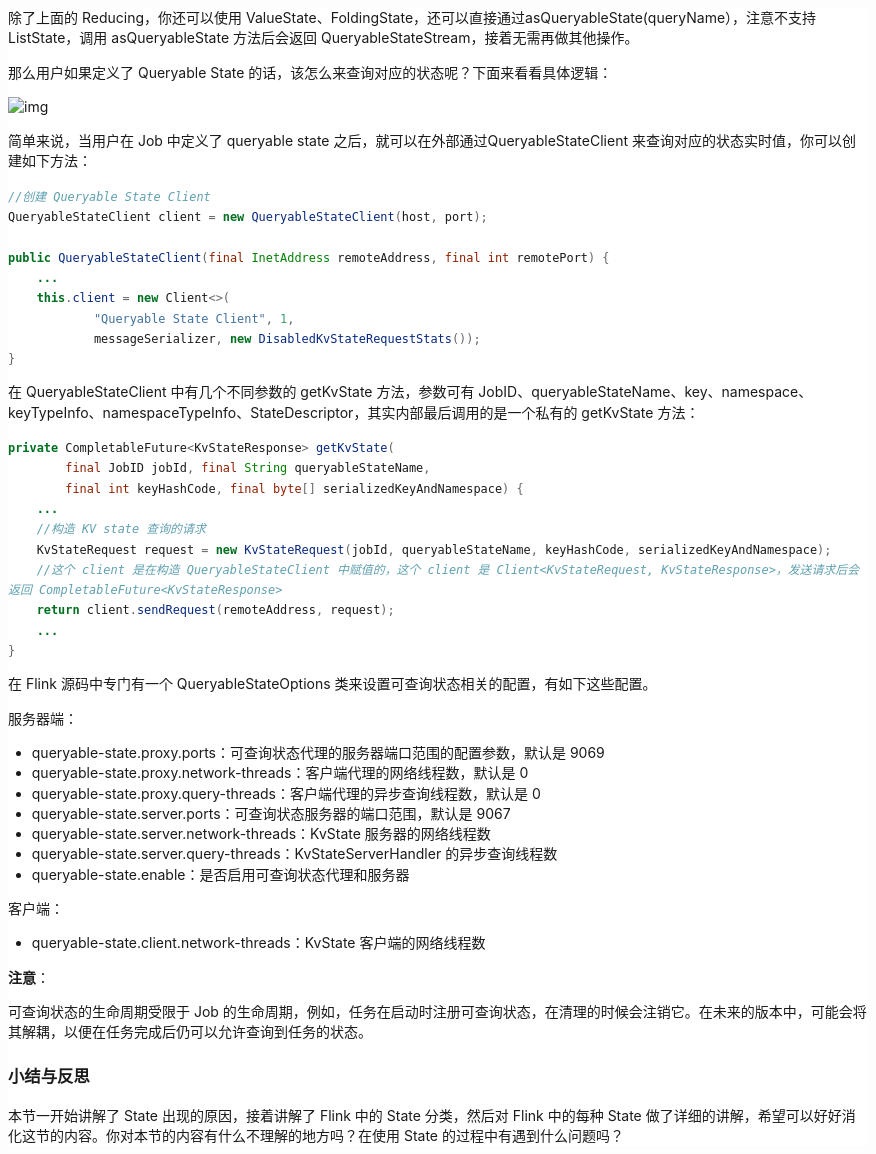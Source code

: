 ```java
```

除了上面的 Reducing，你还可以使用 ValueState、FoldingState，还可以直接通过asQueryableState(queryName），注意不支持 ListState，调用 asQueryableState 方法后会返回 QueryableStateStream，接着无需再做其他操作。

那么用户如果定义了 Queryable State 的话，该怎么来查询对应的状态呢？下面来看看具体逻辑：

![img](http://zhisheng-blog.oss-cn-hangzhou.aliyuncs.com/img/2019-06-29-074814.jpg)

简单来说，当用户在 Job 中定义了 queryable state 之后，就可以在外部通过QueryableStateClient 来查询对应的状态实时值，你可以创建如下方法：

```java
//创建 Queryable State Client
QueryableStateClient client = new QueryableStateClient(host, port);

public QueryableStateClient(final InetAddress remoteAddress, final int remotePort) {
    ...
    this.client = new Client<>(
            "Queryable State Client", 1,
            messageSerializer, new DisabledKvStateRequestStats());
}
```

在 QueryableStateClient 中有几个不同参数的 getKvState 方法，参数可有 JobID、queryableStateName、key、namespace、keyTypeInfo、namespaceTypeInfo、StateDescriptor，其实内部最后调用的是一个私有的 getKvState 方法：

```java
private CompletableFuture<KvStateResponse> getKvState(
        final JobID jobId, final String queryableStateName,
        final int keyHashCode, final byte[] serializedKeyAndNamespace) {
    ...
    //构造 KV state 查询的请求
    KvStateRequest request = new KvStateRequest(jobId, queryableStateName, keyHashCode, serializedKeyAndNamespace);
    //这个 client 是在构造 QueryableStateClient 中赋值的，这个 client 是 Client<KvStateRequest, KvStateResponse>，发送请求后会返回 CompletableFuture<KvStateResponse>
    return client.sendRequest(remoteAddress, request);
    ...
}
```

在 Flink 源码中专门有一个 QueryableStateOptions 类来设置可查询状态相关的配置，有如下这些配置。

服务器端：

- queryable-state.proxy.ports：可查询状态代理的服务器端口范围的配置参数，默认是 9069
- queryable-state.proxy.network-threads：客户端代理的网络线程数，默认是 0
- queryable-state.proxy.query-threads：客户端代理的异步查询线程数，默认是 0
- queryable-state.server.ports：可查询状态服务器的端口范围，默认是 9067
- queryable-state.server.network-threads：KvState 服务器的网络线程数
- queryable-state.server.query-threads：KvStateServerHandler 的异步查询线程数
- queryable-state.enable：是否启用可查询状态代理和服务器

客户端：

- queryable-state.client.network-threads：KvState 客户端的网络线程数

**注意**：

可查询状态的生命周期受限于 Job 的生命周期，例如，任务在启动时注册可查询状态，在清理的时候会注销它。在未来的版本中，可能会将其解耦，以便在任务完成后仍可以允许查询到任务的状态。

### 小结与反思

本节一开始讲解了 State 出现的原因，接着讲解了 Flink 中的 State 分类，然后对 Flink 中的每种 State 做了详细的讲解，希望可以好好消化这节的内容。你对本节的内容有什么不理解的地方吗？在使用 State 的过程中有遇到什么问题吗？
